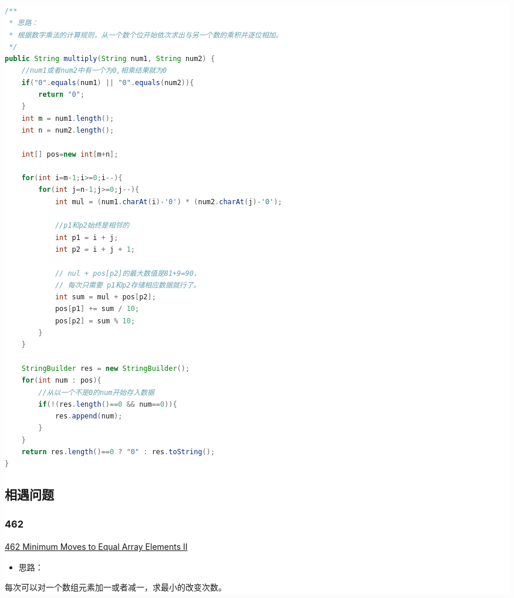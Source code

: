 ```java
/**
 * 思路：
 * 根据数字乘法的计算规则，从一个数个位开始依次求出与另一个数的乘积并逐位相加。
 */
public String multiply(String num1, String num2) {
    //num1或者num2中有一个为0,相乘结果就为0
    if("0".equals(num1) || "0".equals(num2)){
        return "0";
    }
    int m = num1.length();
    int n = num2.length();

    int[] pos=new int[m+n];

    for(int i=m-1;i>=0;i--){
        for(int j=n-1;j>=0;j--){
            int mul = (num1.charAt(i)-'0') * (num2.charAt(j)-'0');

            //p1和p2始终是相邻的
            int p1 = i + j;
            int p2 = i + j + 1;

            // nul + pos[p2]的最大数值是81+9=90，
            // 每次只需要 p1和p2存储相应数据就行了。
            int sum = mul + pos[p2];
            pos[p1] += sum / 10;
            pos[p2] = sum % 10;
        }
    }

    StringBuilder res = new StringBuilder();
    for(int num : pos){
        //从以一个不是0的num开始存入数据
        if(!(res.length()==0 && num==0)){
            res.append(num);
        }
    }
    return res.length()==0 ? "0" : res.toString();
}
```

## 相遇问题
### 462
[462 Minimum Moves to Equal Array Elements II](https://leetcode.com/problems/minimum-moves-to-equal-array-elements-ii/)

- 思路：

每次可以对一个数组元素加一或者减一，求最小的改变次数。
